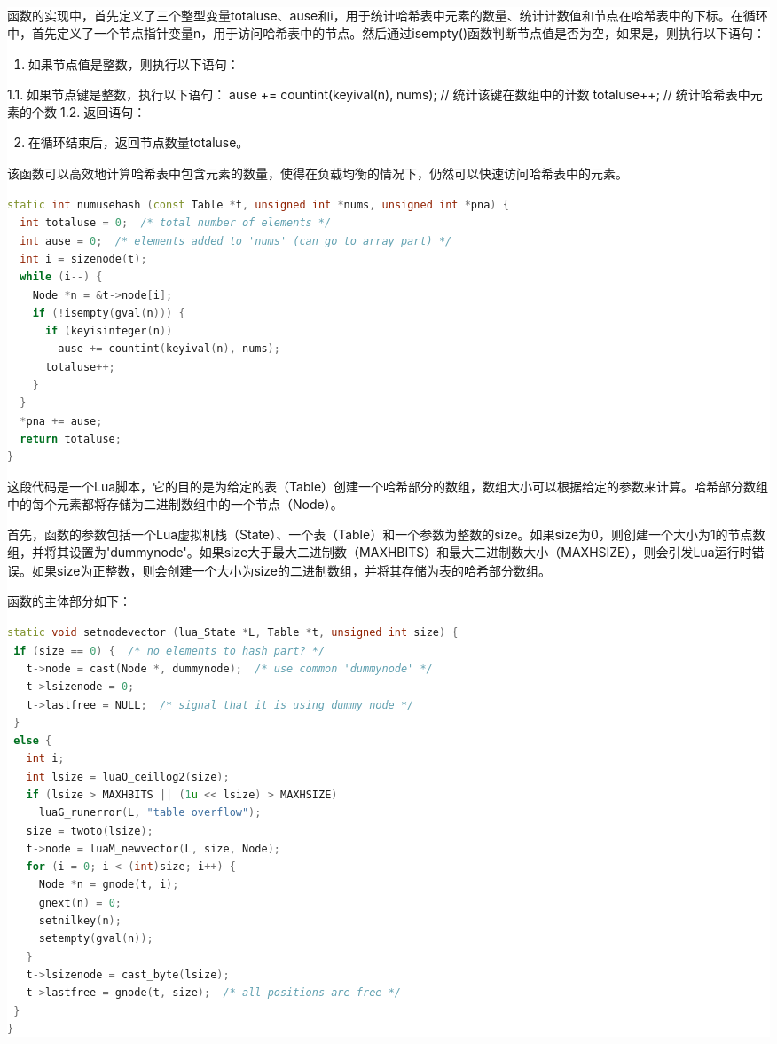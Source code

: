 函数的实现中，首先定义了三个整型变量totaluse、ause和i，用于统计哈希表中元素的数量、统计计数值和节点在哈希表中的下标。在循环中，首先定义了一个节点指针变量n，用于访问哈希表中的节点。然后通过isempty()函数判断节点值是否为空，如果是，则执行以下语句：

1. 如果节点值是整数，则执行以下语句：

  1.1. 如果节点键是整数，执行以下语句：
       ause += countint(keyival(n), nums);  // 统计该键在数组中的计数
       totaluse++;                           // 统计哈希表中元素的个数
   1.2. 返回语句：

2. 在循环结束后，返回节点数量totaluse。

该函数可以高效地计算哈希表中包含元素的数量，使得在负载均衡的情况下，仍然可以快速访问哈希表中的元素。


```cpp
static int numusehash (const Table *t, unsigned int *nums, unsigned int *pna) {
  int totaluse = 0;  /* total number of elements */
  int ause = 0;  /* elements added to 'nums' (can go to array part) */
  int i = sizenode(t);
  while (i--) {
    Node *n = &t->node[i];
    if (!isempty(gval(n))) {
      if (keyisinteger(n))
        ause += countint(keyival(n), nums);
      totaluse++;
    }
  }
  *pna += ause;
  return totaluse;
}


```

这段代码是一个Lua脚本，它的目的是为给定的表（Table）创建一个哈希部分的数组，数组大小可以根据给定的参数来计算。哈希部分数组中的每个元素都将存储为二进制数组中的一个节点（Node）。

首先，函数的参数包括一个Lua虚拟机栈（State）、一个表（Table）和一个参数为整数的size。如果size为0，则创建一个大小为1的节点数组，并将其设置为'dummynode'。如果size大于最大二进制数（MAXHBITS）和最大二进制数大小（MAXHSIZE），则会引发Lua运行时错误。如果size为正整数，则会创建一个大小为size的二进制数组，并将其存储为表的哈希部分数组。

函数的主体部分如下：

```cpp
static void setnodevector (lua_State *L, Table *t, unsigned int size) {
 if (size == 0) {  /* no elements to hash part? */
   t->node = cast(Node *, dummynode);  /* use common 'dummynode' */
   t->lsizenode = 0;
   t->lastfree = NULL;  /* signal that it is using dummy node */
 }
 else {
   int i;
   int lsize = luaO_ceillog2(size);
   if (lsize > MAXHBITS || (1u << lsize) > MAXHSIZE)
     luaG_runerror(L, "table overflow");
   size = twoto(lsize);
   t->node = luaM_newvector(L, size, Node);
   for (i = 0; i < (int)size; i++) {
     Node *n = gnode(t, i);
     gnext(n) = 0;
     setnilkey(n);
     setempty(gval(n));
   }
   t->lsizenode = cast_byte(lsize);
   t->lastfree = gnode(t, size);  /* all positions are free */
 }
}
```
